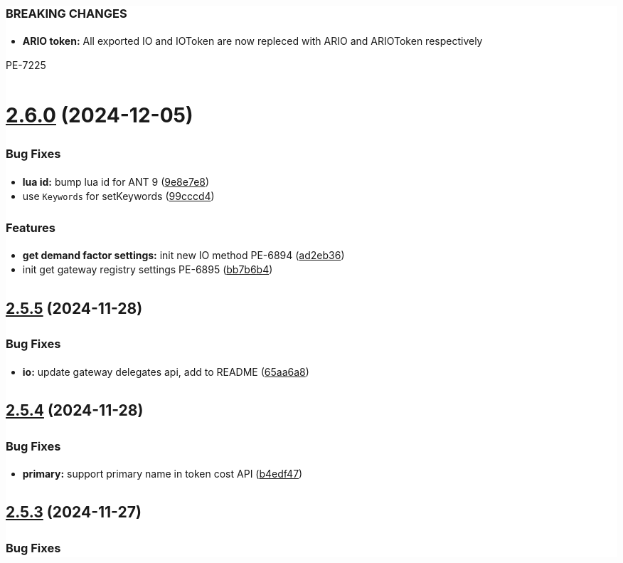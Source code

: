 
### BREAKING CHANGES

* **ARIO token:** All exported IO and IOToken are now repleced with
ARIO and ARIOToken respectively

PE-7225

# [2.6.0](https://github.com/ar-io/ar-io-sdk/compare/v2.5.5...v2.6.0) (2024-12-05)


### Bug Fixes

* **lua id:** bump lua id for ANT 9 ([9e8e7e8](https://github.com/ar-io/ar-io-sdk/commit/9e8e7e83deb7aef9fc6d94f294d6087840ade3e0))
* use `Keywords` for setKeywords ([99cccd4](https://github.com/ar-io/ar-io-sdk/commit/99cccd499de0254f07e43ae68f4214b2775fa7b8))


### Features

* **get demand factor settings:** init new IO method PE-6894 ([ad2eb36](https://github.com/ar-io/ar-io-sdk/commit/ad2eb366328439fa1693de10c7c2ced12623385f))
* init get gateway registry settings PE-6895 ([bb7b6b4](https://github.com/ar-io/ar-io-sdk/commit/bb7b6b4581f2b5e39c800749f0d7e2414fb9dd1c))


## [2.5.5](https://github.com/ar-io/ar-io-sdk/compare/v2.5.4...v2.5.5) (2024-11-28)


### Bug Fixes

* **io:** update gateway delegates api, add to README ([65aa6a8](https://github.com/ar-io/ar-io-sdk/commit/65aa6a8e280a6d0b6044caf9ba88f47a61d08022))

## [2.5.4](https://github.com/ar-io/ar-io-sdk/compare/v2.5.3...v2.5.4) (2024-11-28)


### Bug Fixes

* **primary:** support primary name in token cost API ([b4edf47](https://github.com/ar-io/ar-io-sdk/commit/b4edf4768ed6d22325bb3328d9724703fa17c89a))

## [2.5.3](https://github.com/ar-io/ar-io-sdk/compare/v2.5.2...v2.5.3) (2024-11-27)


### Bug Fixes
